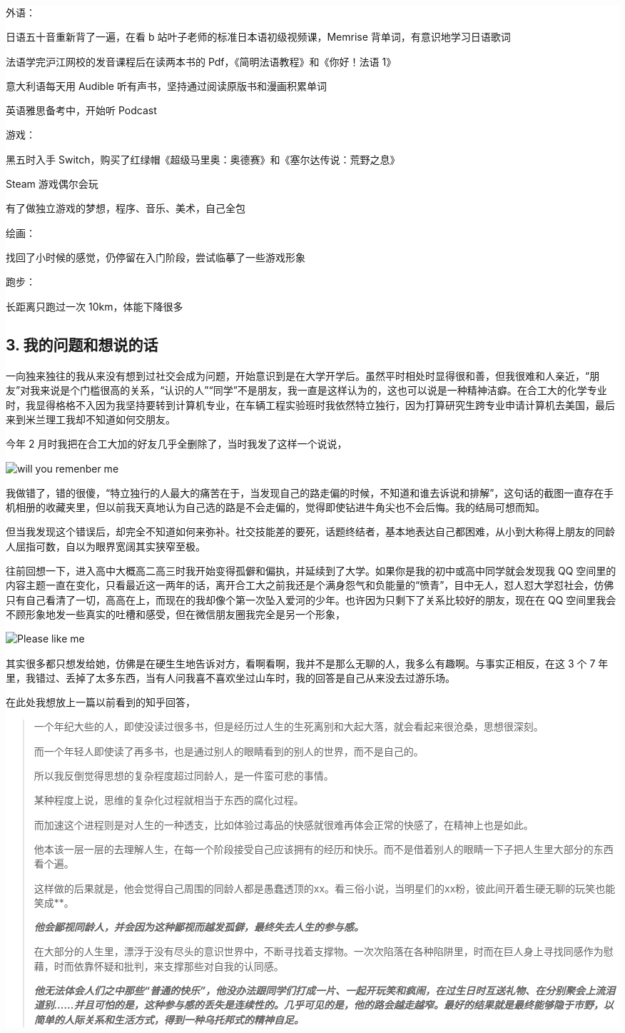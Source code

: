 外语：

日语五十音重新背了一遍，在看 b 站叶子老师的标准日本语初级视频课，Memrise 背单词，有意识地学习日语歌词

法语学完沪江网校的发音课程后在读两本书的 Pdf，《简明法语教程》和《你好！法语 1》

意大利语每天用 Audible 听有声书，坚持通过阅读原版书和漫画积累单词

英语雅思备考中，开始听 Podcast

游戏：

黑五时入手 Switch，购买了红绿帽《超级马里奥：奥德赛》和《塞尔达传说：荒野之息》

Steam 游戏偶尔会玩

有了做独立游戏的梦想，程序、音乐、美术，自己全包

绘画：

找回了小时候的感觉，仍停留在入门阶段，尝试临摹了一些游戏形象

跑步：

长距离只跑过一次 10km，体能下降很多

## 3. 我的问题和想说的话

一向独来独往的我从来没有想到过社交会成为问题，开始意识到是在大学开学后。虽然平时相处时显得很和善，但我很难和人亲近，“朋友”对我来说是个门槛很高的关系，“认识的人”“同学”不是朋友，我一直是这样认为的，这也可以说是一种精神洁癖。在合工大的化学专业时，我显得格格不入因为我坚持要转到计算机专业，在车辆工程实验班时我依然特立独行，因为打算研究生跨专业申请计算机去美国，最后来到米兰理工我却不知道如何交朋友。

今年 2 月时我把在合工大加的好友几乎全删除了，当时我发了这样一个说说，

![will you remenber me](/images/posts/my-2018-delete.jpeg)

我做错了，错的很傻，“特立独行的人最大的痛苦在于，当发现自己的路走偏的时候，不知道和谁去诉说和排解”，这句话的截图一直存在手机相册的收藏夹里，但以前我天真地认为自己选的路是不会走偏的，觉得即使钻进牛角尖也不会后悔。我的结局可想而知。

但当我发现这个错误后，却完全不知道如何来弥补。社交技能差的要死，话题终结者，基本地表达自己都困难，从小到大称得上朋友的同龄人屈指可数，自以为眼界宽阔其实狭窄至极。

往前回想一下，进入高中大概高二高三时我开始变得孤僻和偏执，并延续到了大学。如果你是我的初中或高中同学就会发现我 QQ 空间里的内容主题一直在变化，只看最近这一两年的话，离开合工大之前我还是个满身怨气和负能量的“愤青”，目中无人，怼人怼大学怼社会，仿佛只有自己看清了一切，高高在上，而现在的我却像个第一次坠入爱河的少年。也许因为只剩下了关系比较好的朋友，现在在 QQ 空间里我会不顾形象地发一些真实的吐槽和感受，但在微信朋友圈我完全是另一个形象，

![Please like me](/images/posts/my-2018-like.jpeg)

其实很多都只想发给她，仿佛是在硬生生地告诉对方，看啊看啊，我并不是那么无聊的人，我多么有趣啊。与事实正相反，在这 3 个 7 年里，我错过、丢掉了太多东西，当有人问我喜不喜欢坐过山车时，我的回答是自己从来没去过游乐场。

在此处我想放上一篇以前看到的知乎回答，

> 一个年纪大些的人，即使没读过很多书，但是经历过人生的生死离别和大起大落，就会看起来很沧桑，思想很深刻。
>
> 而一个年轻人即使读了再多书，也是通过别人的眼睛看到的别人的世界，而不是自己的。
>
> 所以我反倒觉得思想的复杂程度超过同龄人，是一件蛮可悲的事情。
>
> 某种程度上说，思维的复杂化过程就相当于东西的腐化过程。
>
> 而加速这个进程则是对人生的一种透支，比如体验过毒品的快感就很难再体会正常的快感了，在精神上也是如此。
>
> 他本该一层一层的去理解人生，在每一个阶段接受自己应该拥有的经历和快乐。而不是借着别人的眼睛一下子把人生里大部分的东西看个遍。
>
> 这样做的后果就是，他会觉得自己周围的同龄人都是愚蠢透顶的xx。看三俗小说，当明星们的xx粉，彼此间开着生硬无聊的玩笑也能笑成**。
>
> ***他会鄙视同龄人，并会因为这种鄙视而越发孤僻，最终失去人生的参与感。***
>
> 在大部分的人生里，漂浮于没有尽头的意识世界中，不断寻找着支撑物。一次次陷落在各种陷阱里，时而在巨人身上寻找同感作为慰藉，时而依靠怀疑和批判，来支撑那些对自我的认同感。
>
> ***他无法体会人们之中那些“普通的快乐”，他没办法跟同学们打成一片、一起开玩笑和疯闹，在过生日时互送礼物、在分别聚会上流泪道别……并且可怕的是，这种参与感的丢失是连续性的。几乎可见的是，他的路会越走越窄。最好的结果就是最终能够隐于市野，以简单的人际关系和生活方式，得到一种乌托邦式的精神自足。***